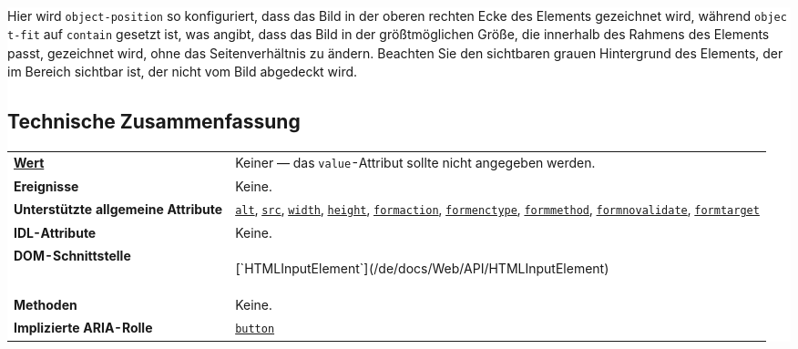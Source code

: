 Hier wird `object-position` so konfiguriert, dass das Bild in der oberen rechten Ecke des Elements gezeichnet wird, während `object-fit` auf `contain` gesetzt ist, was angibt, dass das Bild in der größtmöglichen Größe, die innerhalb des Rahmens des Elements passt, gezeichnet wird, ohne das Seitenverhältnis zu ändern. Beachten Sie den sichtbaren grauen Hintergrund des Elements, der im Bereich sichtbar ist, der nicht vom Bild abgedeckt wird.

## Technische Zusammenfassung

<table class="properties">
  <tbody>
    <tr>
      <td><strong><a href="#value">Wert</a></strong></td>
      <td>Keiner — das <code>value</code>-Attribut sollte nicht angegeben werden.</td>
    </tr>
    <tr>
      <td><strong>Ereignisse</strong></td>
      <td>Keine.</td>
    </tr>
    <tr>
      <td><strong>Unterstützte allgemeine Attribute</strong></td>
      <td>
        <a href="/de/docs/Web/HTML/Element/input#alt"><code>alt</code></a>,
        <a href="/de/docs/Web/HTML/Element/input#src"><code>src</code></a>,
        <a href="/de/docs/Web/HTML/Element/input#width"><code>width</code></a>,
        <a href="/de/docs/Web/HTML/Element/input#height"><code>height</code></a>,
        <a href="/de/docs/Web/HTML/Element/input#formaction"><code>formaction</code></a>,
        <a href="/de/docs/Web/HTML/Element/input#formenctype"><code>formenctype</code></a>,
        <a href="/de/docs/Web/HTML/Element/input#formmethod"><code>formmethod</code></a>,
        <a href="/de/docs/Web/HTML/Element/input#formmethod"><code>formnovalidate</code></a>,
        <a href="/de/docs/Web/HTML/Element/input#formtarget"><code>formtarget</code></a>
      </td>
    </tr>
    <tr>
      <td><strong>IDL-Attribute</strong></td>
      <td>Keine.</td>
    </tr>
    <tr>
      <td><strong>DOM-Schnittstelle</strong></td>
      <td><p>[`HTMLInputElement`](/de/docs/Web/API/HTMLInputElement)</p></td>
    </tr>
    <tr>
      <td><strong>Methoden</strong></td>
      <td>Keine.</td>
    </tr>
     <tr>
      <td><strong>Implizierte ARIA-Rolle</strong></td>
      <td><a href="/de/docs/Web/Accessibility/ARIA/Roles/button_role"><code>button</code></a></td>
    </tr>
  </tbody>
</table>
